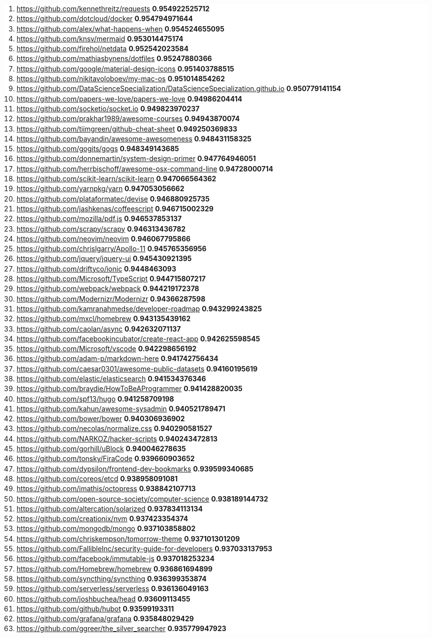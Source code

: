  1. https://github.com/kennethreitz/requests **0.954922525712**
 1. https://github.com/dotcloud/docker **0.954794971644**
 1. https://github.com/alex/what-happens-when **0.954524655095**
 1. https://github.com/knsv/mermaid **0.953014475174**
 1. https://github.com/firehol/netdata **0.952542023584**
 1. https://github.com/mathiasbynens/dotfiles **0.95247880366**
 1. https://github.com/google/material-design-icons **0.951403788515**
 1. https://github.com/nikitavoloboev/my-mac-os **0.951014854262**
 1. https://github.com/DataScienceSpecialization/DataScienceSpecialization.github.io **0.950779141154**
 1. https://github.com/papers-we-love/papers-we-love **0.94986204414**
 1. https://github.com/socketio/socket.io **0.949823970237**
 1. https://github.com/prakhar1989/awesome-courses **0.94943870074**
 1. https://github.com/tiimgreen/github-cheat-sheet **0.949250369833**
 1. https://github.com/bayandin/awesome-awesomeness **0.948431158325**
 1. https://github.com/gogits/gogs **0.948349143685**
 1. https://github.com/donnemartin/system-design-primer **0.947764946051**
 1. https://github.com/herrbischoff/awesome-osx-command-line **0.94728000714**
 1. https://github.com/scikit-learn/scikit-learn **0.947066564362**
 1. https://github.com/yarnpkg/yarn **0.947053056662**
 1. https://github.com/plataformatec/devise **0.946880925735**
 1. https://github.com/jashkenas/coffeescript **0.946715002329**
 1. https://github.com/mozilla/pdf.js **0.946537853137**
 1. https://github.com/scrapy/scrapy **0.946313436782**
 1. https://github.com/neovim/neovim **0.946067795866**
 1. https://github.com/chrislgarry/Apollo-11 **0.945765356956**
 1. https://github.com/jquery/jquery-ui **0.945430921395**
 1. https://github.com/driftyco/ionic **0.9448463093**
 1. https://github.com/Microsoft/TypeScript **0.944715807217**
 1. https://github.com/webpack/webpack **0.944219172378**
 1. https://github.com/Modernizr/Modernizr **0.94366287598**
 1. https://github.com/kamranahmedse/developer-roadmap **0.943299243825**
 1. https://github.com/mxcl/homebrew **0.943135439162**
 1. https://github.com/caolan/async **0.942632071137**
 1. https://github.com/facebookincubator/create-react-app **0.942625598545**
 1. https://github.com/Microsoft/vscode **0.942298656192**
 1. https://github.com/adam-p/markdown-here **0.941742756434**
 1. https://github.com/caesar0301/awesome-public-datasets **0.94160195619**
 1. https://github.com/elastic/elasticsearch **0.941534376346**
 1. https://github.com/braydie/HowToBeAProgrammer **0.941428820035**
 1. https://github.com/spf13/hugo **0.941258709198**
 1. https://github.com/kahun/awesome-sysadmin **0.940521789471**
 1. https://github.com/bower/bower **0.940306936902**
 1. https://github.com/necolas/normalize.css **0.940290581527**
 1. https://github.com/NARKOZ/hacker-scripts **0.940243472813**
 1. https://github.com/gorhill/uBlock **0.940046278635**
 1. https://github.com/tonsky/FiraCode **0.939660903652**
 1. https://github.com/dypsilon/frontend-dev-bookmarks **0.939599340685**
 1. https://github.com/coreos/etcd **0.938958091081**
 1. https://github.com/imathis/octopress **0.938842107713**
 1. https://github.com/open-source-society/computer-science **0.938189144732**
 1. https://github.com/altercation/solarized **0.937834113134**
 1. https://github.com/creationix/nvm **0.937423354374**
 1. https://github.com/mongodb/mongo **0.937103858802**
 1. https://github.com/chriskempson/tomorrow-theme **0.937101301209**
 1. https://github.com/FallibleInc/security-guide-for-developers **0.937033137953**
 1. https://github.com/facebook/immutable-js **0.937018253234**
 1. https://github.com/Homebrew/homebrew **0.936861694899**
 1. https://github.com/syncthing/syncthing **0.936399353874**
 1. https://github.com/serverless/serverless **0.936136049163**
 1. https://github.com/joshbuchea/head **0.93609113455**
 1. https://github.com/github/hubot **0.93599193311**
 1. https://github.com/grafana/grafana **0.935848029429**
 1. https://github.com/ggreer/the_silver_searcher **0.935779947923**